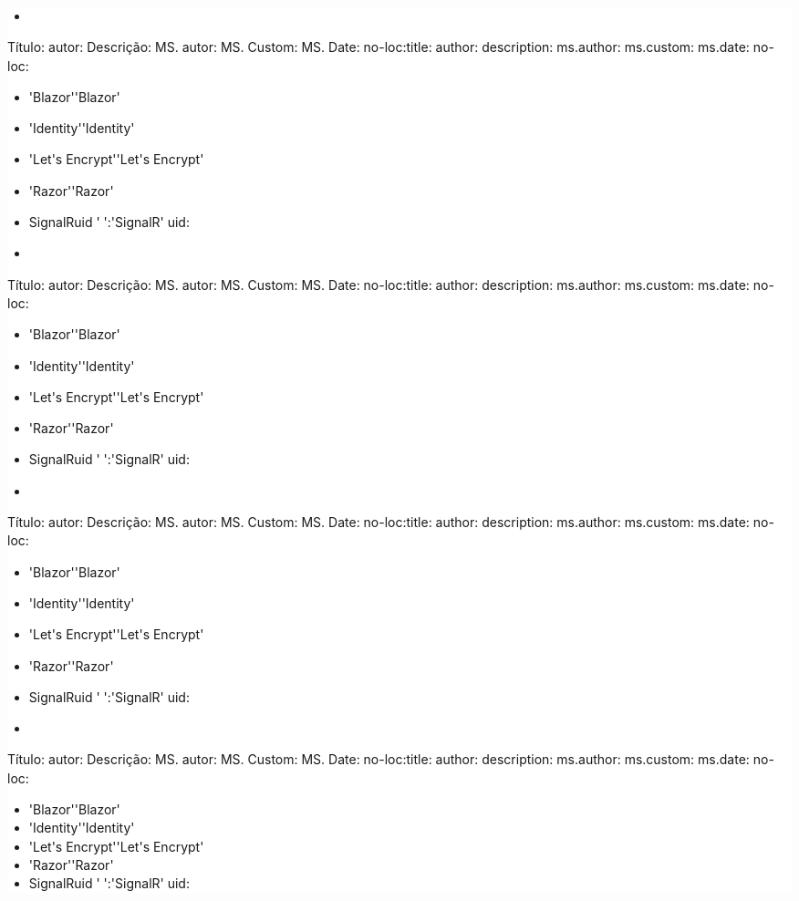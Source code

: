 -
<span data-ttu-id="419ee-400">Título: autor: Descrição: MS. autor: MS. Custom: MS. Date: no-loc:</span><span class="sxs-lookup"><span data-stu-id="419ee-400">title: author: description: ms.author: ms.custom: ms.date: no-loc:</span></span>
- <span data-ttu-id="419ee-401">'Blazor'</span><span class="sxs-lookup"><span data-stu-id="419ee-401">'Blazor'</span></span>
- <span data-ttu-id="419ee-402">'Identity'</span><span class="sxs-lookup"><span data-stu-id="419ee-402">'Identity'</span></span>
- <span data-ttu-id="419ee-403">'Let's Encrypt'</span><span class="sxs-lookup"><span data-stu-id="419ee-403">'Let's Encrypt'</span></span>
- <span data-ttu-id="419ee-404">'Razor'</span><span class="sxs-lookup"><span data-stu-id="419ee-404">'Razor'</span></span>
- <span data-ttu-id="419ee-405">SignalRuid ' ':</span><span class="sxs-lookup"><span data-stu-id="419ee-405">'SignalR' uid:</span></span> 

-
<span data-ttu-id="419ee-406">Título: autor: Descrição: MS. autor: MS. Custom: MS. Date: no-loc:</span><span class="sxs-lookup"><span data-stu-id="419ee-406">title: author: description: ms.author: ms.custom: ms.date: no-loc:</span></span>
- <span data-ttu-id="419ee-407">'Blazor'</span><span class="sxs-lookup"><span data-stu-id="419ee-407">'Blazor'</span></span>
- <span data-ttu-id="419ee-408">'Identity'</span><span class="sxs-lookup"><span data-stu-id="419ee-408">'Identity'</span></span>
- <span data-ttu-id="419ee-409">'Let's Encrypt'</span><span class="sxs-lookup"><span data-stu-id="419ee-409">'Let's Encrypt'</span></span>
- <span data-ttu-id="419ee-410">'Razor'</span><span class="sxs-lookup"><span data-stu-id="419ee-410">'Razor'</span></span>
- <span data-ttu-id="419ee-411">SignalRuid ' ':</span><span class="sxs-lookup"><span data-stu-id="419ee-411">'SignalR' uid:</span></span> 

-
<span data-ttu-id="419ee-412">Título: autor: Descrição: MS. autor: MS. Custom: MS. Date: no-loc:</span><span class="sxs-lookup"><span data-stu-id="419ee-412">title: author: description: ms.author: ms.custom: ms.date: no-loc:</span></span>
- <span data-ttu-id="419ee-413">'Blazor'</span><span class="sxs-lookup"><span data-stu-id="419ee-413">'Blazor'</span></span>
- <span data-ttu-id="419ee-414">'Identity'</span><span class="sxs-lookup"><span data-stu-id="419ee-414">'Identity'</span></span>
- <span data-ttu-id="419ee-415">'Let's Encrypt'</span><span class="sxs-lookup"><span data-stu-id="419ee-415">'Let's Encrypt'</span></span>
- <span data-ttu-id="419ee-416">'Razor'</span><span class="sxs-lookup"><span data-stu-id="419ee-416">'Razor'</span></span>
- <span data-ttu-id="419ee-417">SignalRuid ' ':</span><span class="sxs-lookup"><span data-stu-id="419ee-417">'SignalR' uid:</span></span> 

-
<span data-ttu-id="419ee-418">Título: autor: Descrição: MS. autor: MS. Custom: MS. Date: no-loc:</span><span class="sxs-lookup"><span data-stu-id="419ee-418">title: author: description: ms.author: ms.custom: ms.date: no-loc:</span></span>
- <span data-ttu-id="419ee-419">'Blazor'</span><span class="sxs-lookup"><span data-stu-id="419ee-419">'Blazor'</span></span>
- <span data-ttu-id="419ee-420">'Identity'</span><span class="sxs-lookup"><span data-stu-id="419ee-420">'Identity'</span></span>
- <span data-ttu-id="419ee-421">'Let's Encrypt'</span><span class="sxs-lookup"><span data-stu-id="419ee-421">'Let's Encrypt'</span></span>
- <span data-ttu-id="419ee-422">'Razor'</span><span class="sxs-lookup"><span data-stu-id="419ee-422">'Razor'</span></span>
- <span data-ttu-id="419ee-423">SignalRuid ' ':</span><span class="sxs-lookup"><span data-stu-id="419ee-423">'SignalR' uid:</span></span> 
